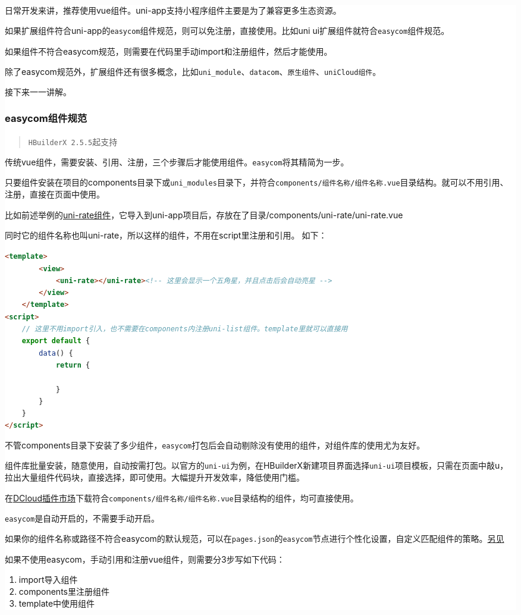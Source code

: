 日常开发来讲，推荐使用vue组件。uni-app支持小程序组件主要是为了兼容更多生态资源。

如果扩展组件符合uni-app的`easycom`组件规范，则可以免注册，直接使用。比如uni ui扩展组件就符合`easycom`组件规范。

如果组件不符合easycom规范，则需要在代码里手动import和注册组件，然后才能使用。

除了easycom规范外，扩展组件还有很多概念，比如`uni_module`、`datacom`、`原生组件`、`uniCloud组件`。

接下来一一讲解。

### easycom组件规范

> `HBuilderX 2.5.5`起支持

传统vue组件，需要安装、引用、注册，三个步骤后才能使用组件。`easycom`将其精简为一步。

只要组件安装在项目的components目录下或`uni_modules`目录下，并符合`components/组件名称/组件名称.vue`目录结构。就可以不用引用、注册，直接在页面中使用。

比如前述举例的[uni-rate组件](https://ext.dcloud.net.cn/plugin?id=33)，它导入到uni-app项目后，存放在了目录/components/uni-rate/uni-rate.vue

同时它的组件名称也叫uni-rate，所以这样的组件，不用在script里注册和引用。
如下：
```html
<template>
		<view>
			<uni-rate></uni-rate><!-- 这里会显示一个五角星，并且点击后会自动亮星 -->
		</view>
	</template>
<script>
	// 这里不用import引入，也不需要在components内注册uni-list组件。template里就可以直接用
	export default {
		data() {
			return {
				
			}
		}
	}
</script>
```

不管components目录下安装了多少组件，`easycom`打包后会自动剔除没有使用的组件，对组件库的使用尤为友好。

组件库批量安装，随意使用，自动按需打包。以官方的`uni-ui`为例，在HBuilderX新建项目界面选择`uni-ui`项目模板，只需在页面中敲u，拉出大量组件代码块，直接选择，即可使用。大幅提升开发效率，降低使用门槛。

在[DCloud插件市场](https://ext.dcloud.net.cn/)下载符合`components/组件名称/组件名称.vue`目录结构的组件，均可直接使用。

`easycom`是自动开启的，不需要手动开启。

如果你的组件名称或路径不符合easycom的默认规范，可以在`pages.json`的`easycom`节点进行个性化设置，自定义匹配组件的策略。[另见](/collocation/pages?id=easycom)

如果不使用easycom，手动引用和注册vue组件，则需要分3步写如下代码：

1. import导入组件
2. components里注册组件
3. template中使用组件
